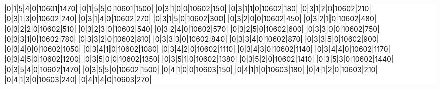 |0|1|5|4|0|10601|1470|
|0|1|5|5|0|10601|1500|
|0|3|1|0|0|10602|150|
|0|3|1|1|0|10602|180|
|0|3|1|2|0|10602|210|
|0|3|1|3|0|10602|240|
|0|3|1|4|0|10602|270|
|0|3|1|5|0|10602|300|
|0|3|2|0|0|10602|450|
|0|3|2|1|0|10602|480|
|0|3|2|2|0|10602|510|
|0|3|2|3|0|10602|540|
|0|3|2|4|0|10602|570|
|0|3|2|5|0|10602|600|
|0|3|3|0|0|10602|750|
|0|3|3|1|0|10602|780|
|0|3|3|2|0|10602|810|
|0|3|3|3|0|10602|840|
|0|3|3|4|0|10602|870|
|0|3|3|5|0|10602|900|
|0|3|4|0|0|10602|1050|
|0|3|4|1|0|10602|1080|
|0|3|4|2|0|10602|1110|
|0|3|4|3|0|10602|1140|
|0|3|4|4|0|10602|1170|
|0|3|4|5|0|10602|1200|
|0|3|5|0|0|10602|1350|
|0|3|5|1|0|10602|1380|
|0|3|5|2|0|10602|1410|
|0|3|5|3|0|10602|1440|
|0|3|5|4|0|10602|1470|
|0|3|5|5|0|10602|1500|
|0|4|1|0|0|10603|150|
|0|4|1|1|0|10603|180|
|0|4|1|2|0|10603|210|
|0|4|1|3|0|10603|240|
|0|4|1|4|0|10603|270|